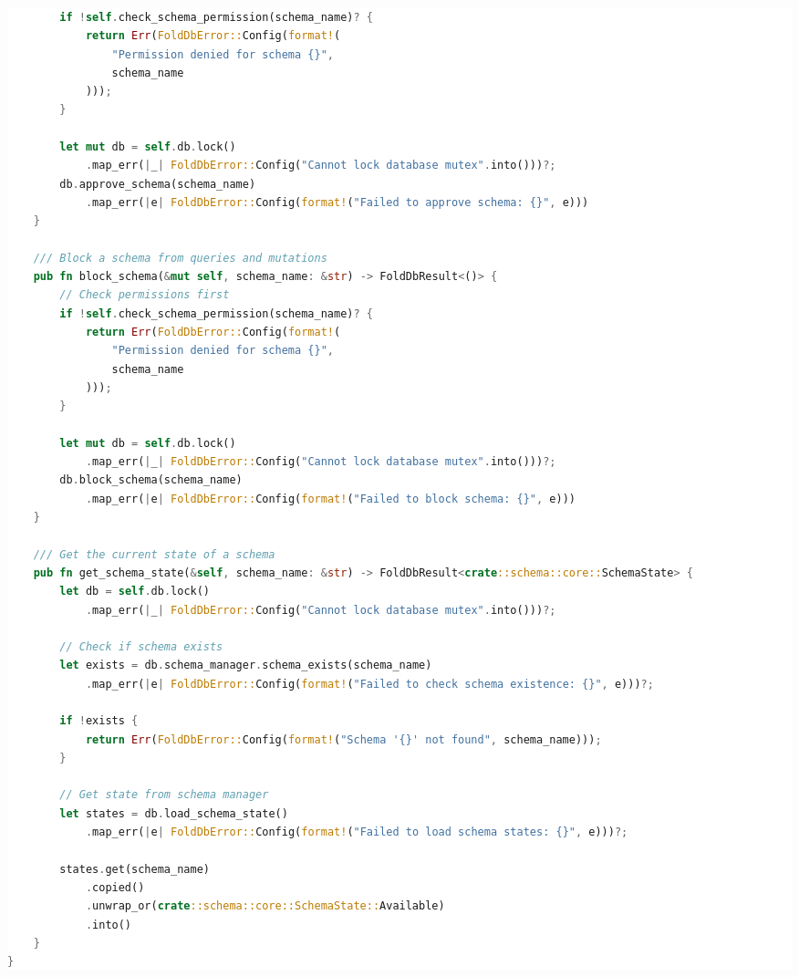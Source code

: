 ```rust
        if !self.check_schema_permission(schema_name)? {
            return Err(FoldDbError::Config(format!(
                "Permission denied for schema {}",
                schema_name
            )));
        }

        let mut db = self.db.lock()
            .map_err(|_| FoldDbError::Config("Cannot lock database mutex".into()))?;
        db.approve_schema(schema_name)
            .map_err(|e| FoldDbError::Config(format!("Failed to approve schema: {}", e)))
    }

    /// Block a schema from queries and mutations
    pub fn block_schema(&mut self, schema_name: &str) -> FoldDbResult<()> {
        // Check permissions first
        if !self.check_schema_permission(schema_name)? {
            return Err(FoldDbError::Config(format!(
                "Permission denied for schema {}",
                schema_name
            )));
        }

        let mut db = self.db.lock()
            .map_err(|_| FoldDbError::Config("Cannot lock database mutex".into()))?;
        db.block_schema(schema_name)
            .map_err(|e| FoldDbError::Config(format!("Failed to block schema: {}", e)))
    }

    /// Get the current state of a schema
    pub fn get_schema_state(&self, schema_name: &str) -> FoldDbResult<crate::schema::core::SchemaState> {
        let db = self.db.lock()
            .map_err(|_| FoldDbError::Config("Cannot lock database mutex".into()))?;
        
        // Check if schema exists
        let exists = db.schema_manager.schema_exists(schema_name)
            .map_err(|e| FoldDbError::Config(format!("Failed to check schema existence: {}", e)))?;
        
        if !exists {
            return Err(FoldDbError::Config(format!("Schema '{}' not found", schema_name)));
        }

        // Get state from schema manager
        let states = db.load_schema_state()
            .map_err(|e| FoldDbError::Config(format!("Failed to load schema states: {}", e)))?;
        
        states.get(schema_name)
            .copied()
            .unwrap_or(crate::schema::core::SchemaState::Available)
            .into()
    }
}
```
